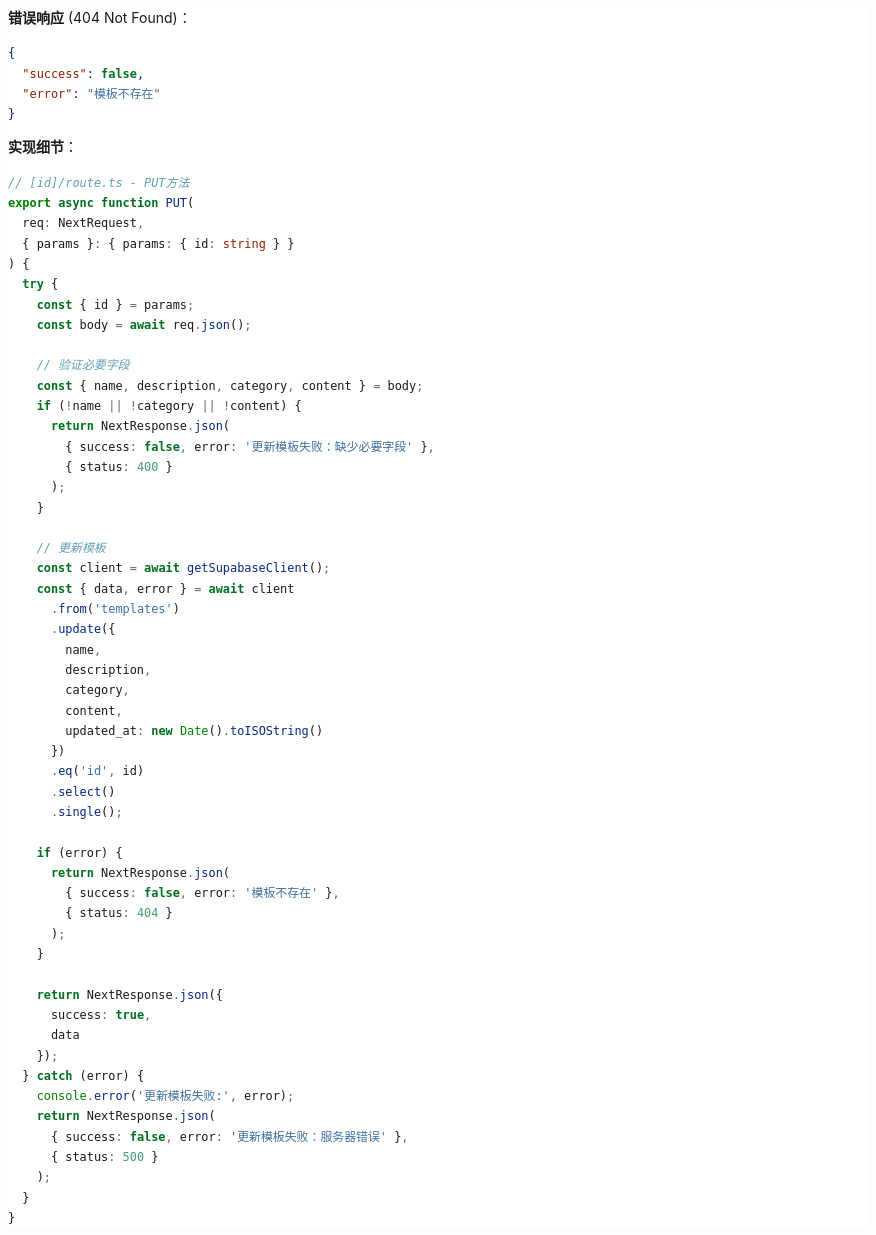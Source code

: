 **错误响应** (404 Not Found)：
```json
{
  "success": false,
  "error": "模板不存在"
}
```

**实现细节**：
```typescript
// [id]/route.ts - PUT方法
export async function PUT(
  req: NextRequest,
  { params }: { params: { id: string } }
) {
  try {
    const { id } = params;
    const body = await req.json();
    
    // 验证必要字段
    const { name, description, category, content } = body;
    if (!name || !category || !content) {
      return NextResponse.json(
        { success: false, error: '更新模板失败：缺少必要字段' },
        { status: 400 }
      );
    }
    
    // 更新模板
    const client = await getSupabaseClient();
    const { data, error } = await client
      .from('templates')
      .update({
        name,
        description,
        category,
        content,
        updated_at: new Date().toISOString()
      })
      .eq('id', id)
      .select()
      .single();
    
    if (error) {
      return NextResponse.json(
        { success: false, error: '模板不存在' },
        { status: 404 }
      );
    }
    
    return NextResponse.json({
      success: true,
      data
    });
  } catch (error) {
    console.error('更新模板失败:', error);
    return NextResponse.json(
      { success: false, error: '更新模板失败：服务器错误' },
      { status: 500 }
    );
  }
}
```
